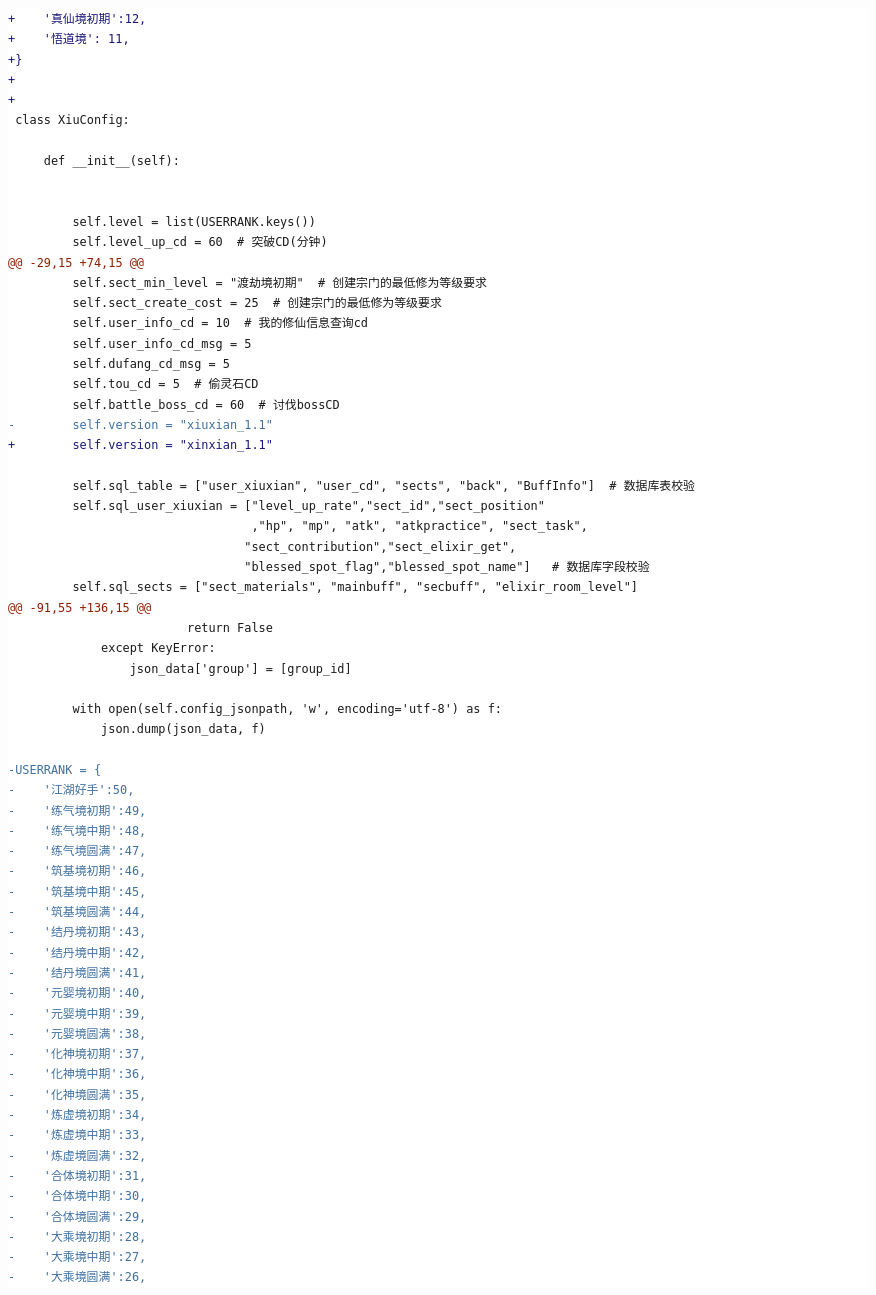 ```diff
+    '真仙境初期':12,
+    '悟道境': 11,
+}
+
+
 class XiuConfig:
 
     def __init__(self):
 
 
         self.level = list(USERRANK.keys())
         self.level_up_cd = 60  # 突破CD(分钟)
@@ -29,15 +74,15 @@
         self.sect_min_level = "渡劫境初期"  # 创建宗门的最低修为等级要求
         self.sect_create_cost = 25  # 创建宗门的最低修为等级要求
         self.user_info_cd = 10  # 我的修仙信息查询cd
         self.user_info_cd_msg = 5
         self.dufang_cd_msg = 5
         self.tou_cd = 5  # 偷灵石CD
         self.battle_boss_cd = 60  # 讨伐bossCD
-        self.version = "xiuxian_1.1"
+        self.version = "xinxian_1.1"
 
         self.sql_table = ["user_xiuxian", "user_cd", "sects", "back", "BuffInfo"]  # 数据库表校验
         self.sql_user_xiuxian = ["level_up_rate","sect_id","sect_position"
                                  ,"hp", "mp", "atk", "atkpractice", "sect_task",
                                 "sect_contribution","sect_elixir_get", 
                                 "blessed_spot_flag","blessed_spot_name"]   # 数据库字段校验
         self.sql_sects = ["sect_materials", "mainbuff", "secbuff", "elixir_room_level"]
@@ -91,55 +136,15 @@
                         return False
             except KeyError:
                 json_data['group'] = [group_id]
 
         with open(self.config_jsonpath, 'w', encoding='utf-8') as f:
             json.dump(json_data, f)
 
-USERRANK = {
-    '江湖好手':50,
-    '练气境初期':49,
-    '练气境中期':48,
-    '练气境圆满':47,
-    '筑基境初期':46,
-    '筑基境中期':45,
-    '筑基境圆满':44,
-    '结丹境初期':43,
-    '结丹境中期':42,
-    '结丹境圆满':41,
-    '元婴境初期':40,
-    '元婴境中期':39,
-    '元婴境圆满':38,
-    '化神境初期':37,
-    '化神境中期':36,
-    '化神境圆满':35,
-    '炼虚境初期':34,
-    '炼虚境中期':33,
-    '炼虚境圆满':32,
-    '合体境初期':31,
-    '合体境中期':30,
-    '合体境圆满':29,
-    '大乘境初期':28,
-    '大乘境中期':27,
-    '大乘境圆满':26,
```